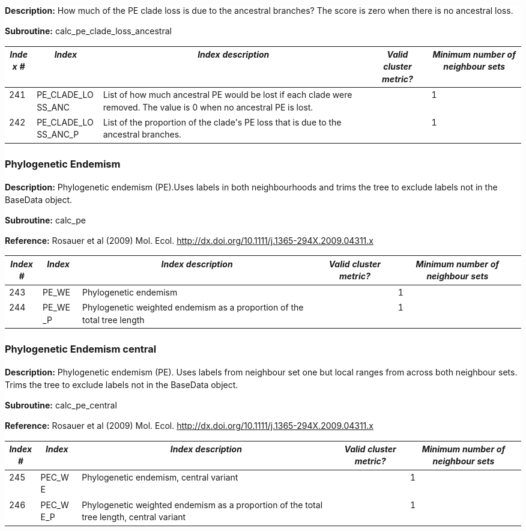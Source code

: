 **Description:**   How much of the PE clade loss is due to the ancestral branches? The score is zero when there is no ancestral loss.

**Subroutine:**   calc_pe_clade_loss_ancestral

| *Index #* | *Index* | *Index description* | *Valid cluster metric?* | *Minimum number of neighbour sets* |
| ---- | ---- | ---- | ---- | ---- |
| 241 | PE_CLADE_LOSS_ANC | List of how much ancestral PE would be lost if each clade were removed.  The value is 0 when no ancestral PE is lost. |   | 1 |
| 242 | PE_CLADE_LOSS_ANC_P | List of the proportion of the clade's PE loss that is due to the ancestral branches. |   | 1 |



 
 

 
### Phylogenetic Endemism ###
 
**Description:**   Phylogenetic endemism (PE).Uses labels in both neighbourhoods and trims the tree to exclude labels not in the BaseData object.

**Subroutine:**   calc_pe

**Reference:**   Rosauer et al (2009) Mol. Ecol. http://dx.doi.org/10.1111/j.1365-294X.2009.04311.x
 

| *Index #* | *Index* | *Index description* | *Valid cluster metric?* | *Minimum number of neighbour sets* |
| ---- | ---- | ---- | ---- | ---- |
| 243 | PE_WE | Phylogenetic endemism |   | 1 |
| 244 | PE_WE_P | Phylogenetic weighted endemism as a proportion of the total tree length |   | 1 |



 
 

 
### Phylogenetic Endemism central ###
 
**Description:**   Phylogenetic endemism (PE).
Uses labels from neighbour set one but local ranges from across
both neighbour sets.
Trims the tree to exclude labels not in the BaseData object.


**Subroutine:**   calc_pe_central

**Reference:**   Rosauer et al (2009) Mol. Ecol. http://dx.doi.org/10.1111/j.1365-294X.2009.04311.x
 

| *Index #* | *Index* | *Index description* | *Valid cluster metric?* | *Minimum number of neighbour sets* |
| ---- | ---- | ---- | ---- | ---- |
| 245 | PEC_WE | Phylogenetic endemism, central variant |   | 1 |
| 246 | PEC_WE_P | Phylogenetic weighted endemism as a proportion of the total tree length, central variant |   | 1 |



 
 

 